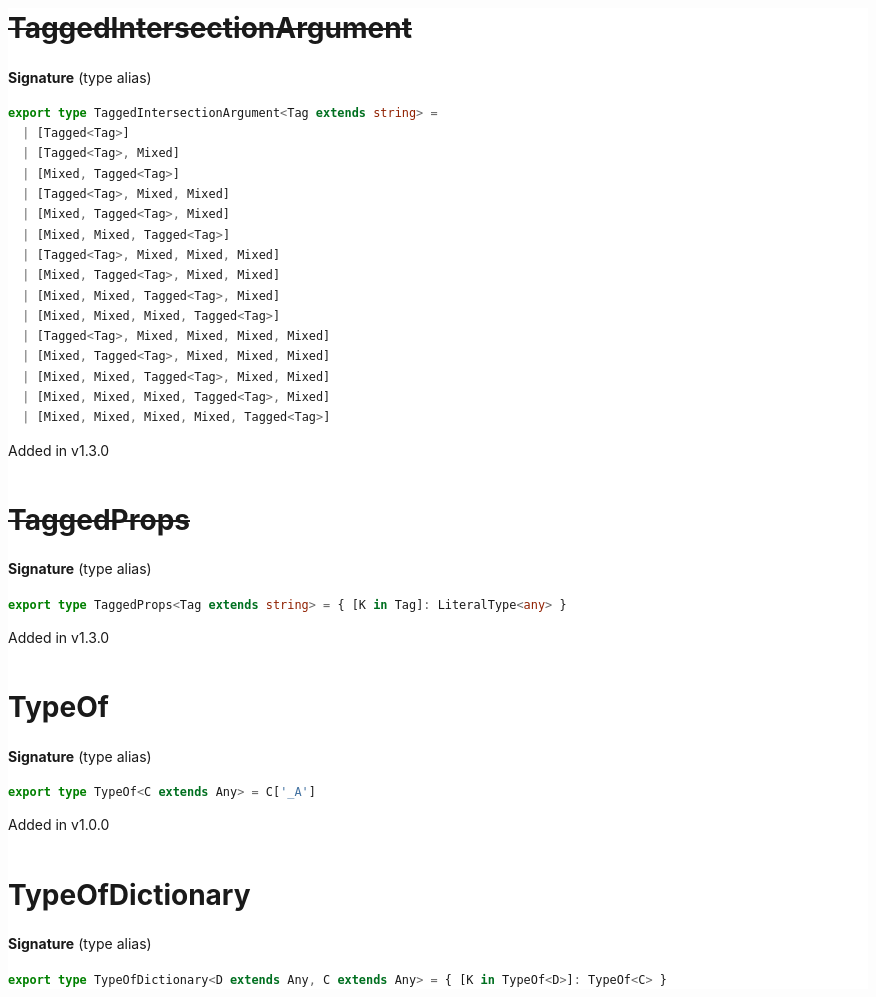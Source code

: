 # ~~TaggedIntersectionArgument~~

**Signature** (type alias)

```ts
export type TaggedIntersectionArgument<Tag extends string> =
  | [Tagged<Tag>]
  | [Tagged<Tag>, Mixed]
  | [Mixed, Tagged<Tag>]
  | [Tagged<Tag>, Mixed, Mixed]
  | [Mixed, Tagged<Tag>, Mixed]
  | [Mixed, Mixed, Tagged<Tag>]
  | [Tagged<Tag>, Mixed, Mixed, Mixed]
  | [Mixed, Tagged<Tag>, Mixed, Mixed]
  | [Mixed, Mixed, Tagged<Tag>, Mixed]
  | [Mixed, Mixed, Mixed, Tagged<Tag>]
  | [Tagged<Tag>, Mixed, Mixed, Mixed, Mixed]
  | [Mixed, Tagged<Tag>, Mixed, Mixed, Mixed]
  | [Mixed, Mixed, Tagged<Tag>, Mixed, Mixed]
  | [Mixed, Mixed, Mixed, Tagged<Tag>, Mixed]
  | [Mixed, Mixed, Mixed, Mixed, Tagged<Tag>]
```

Added in v1.3.0

# ~~TaggedProps~~

**Signature** (type alias)

```ts
export type TaggedProps<Tag extends string> = { [K in Tag]: LiteralType<any> }
```

Added in v1.3.0

# TypeOf

**Signature** (type alias)

```ts
export type TypeOf<C extends Any> = C['_A']
```

Added in v1.0.0

# TypeOfDictionary

**Signature** (type alias)

```ts
export type TypeOfDictionary<D extends Any, C extends Any> = { [K in TypeOf<D>]: TypeOf<C> }
```


  [key: string]: Any
  [key: string]: Mixed